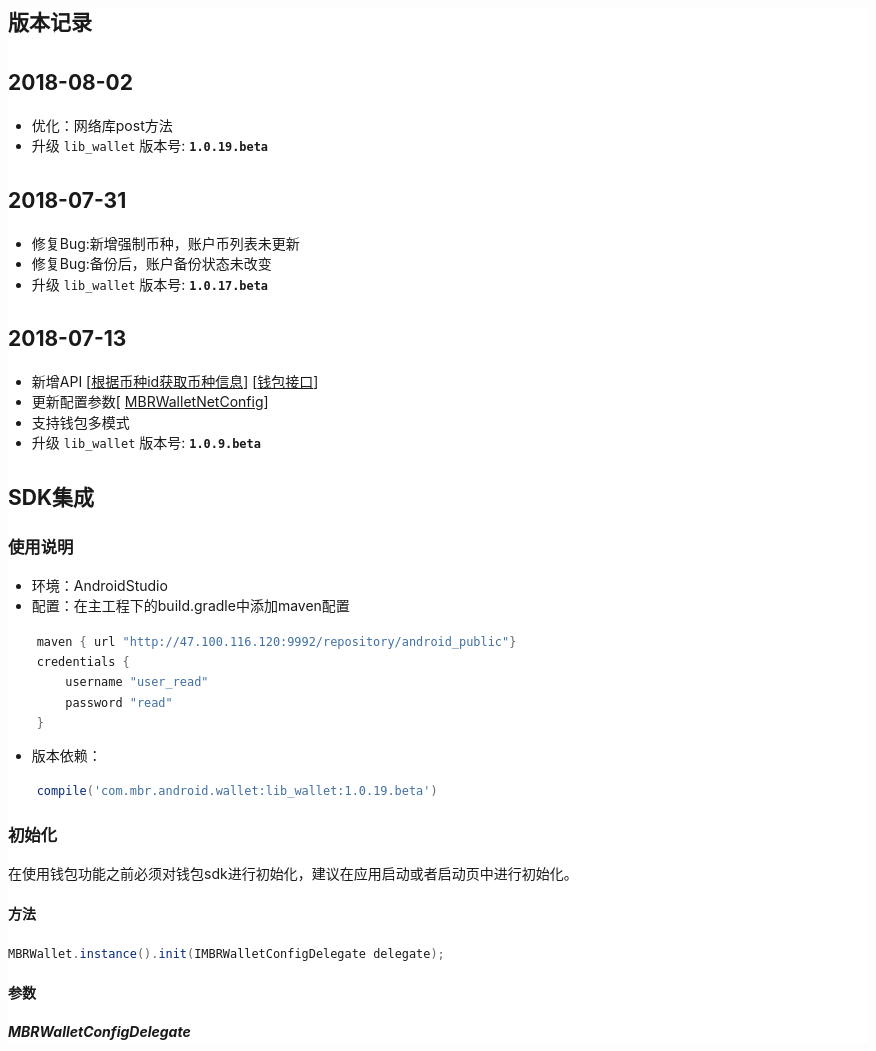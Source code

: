 

## 版本记录

2018-08-02
--------------------------------------------------
- 优化：网络库post方法
- 升级 `lib_wallet` 版本号: **`1.0.19.beta`**

2018-07-31
--------------------------------------------------
- 修复Bug:新增强制币种，账户币列表未更新
- 修复Bug:备份后，账户备份状态未改变
- 升级 `lib_wallet` 版本号: **`1.0.17.beta`**

2018-07-13
--------------------------------------------------
- 新增API [[根据币种id获取币种信息](#根据币种id获取币种信息)] [[钱包接口](#钱包接口)]
- 更新配置参数[ [MBRWalletNetConfig](#mbrwalletnetconfig)]
- 支持钱包多模式
- 升级 `lib_wallet` 版本号: **`1.0.9.beta`**

## SDK集成

### 使用说明

- 环境：AndroidStudio
- 配置：在主工程下的build.gradle中添加maven配置
```groovy
	maven { url "http://47.100.116.120:9992/repository/android_public"}
    credentials {
        username "user_read"
        password "read"
    }
```

- 版本依赖：
```groovy
	compile('com.mbr.android.wallet:lib_wallet:1.0.19.beta')
```

### 初始化

在使用钱包功能之前必须对钱包sdk进行初始化，建议在应用启动或者启动页中进行初始化。

#### 方法

```java
MBRWallet.instance().init(IMBRWalletConfigDelegate delegate);
```

#### 参数

##### MBRWalletConfigDelegate

